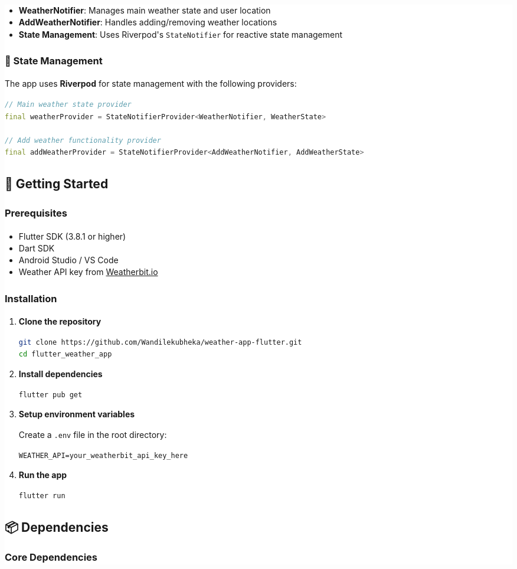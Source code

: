 - **WeatherNotifier**: Manages main weather state and user location
- **AddWeatherNotifier**: Handles adding/removing weather locations
- **State Management**: Uses Riverpod's `StateNotifier` for reactive state management

### 🔧 State Management

The app uses **Riverpod** for state management with the following providers:

```dart
// Main weather state provider
final weatherProvider = StateNotifierProvider<WeatherNotifier, WeatherState>

// Add weather functionality provider
final addWeatherProvider = StateNotifierProvider<AddWeatherNotifier, AddWeatherState>
```

## 🚀 Getting Started

### Prerequisites

- Flutter SDK (3.8.1 or higher)
- Dart SDK
- Android Studio / VS Code
- Weather API key from [Weatherbit.io](https://www.weatherbit.io/)

### Installation

1. **Clone the repository**

   ```bash
   git clone https://github.com/Wandilekubheka/weather-app-flutter.git
   cd flutter_weather_app
   ```

2. **Install dependencies**

   ```bash
   flutter pub get
   ```

3. **Setup environment variables**

   Create a `.env` file in the root directory:

   ```env
   WEATHER_API=your_weatherbit_api_key_here
   ```

4. **Run the app**
   ```bash
   flutter run
   ```

## 📦 Dependencies

### Core Dependencies
